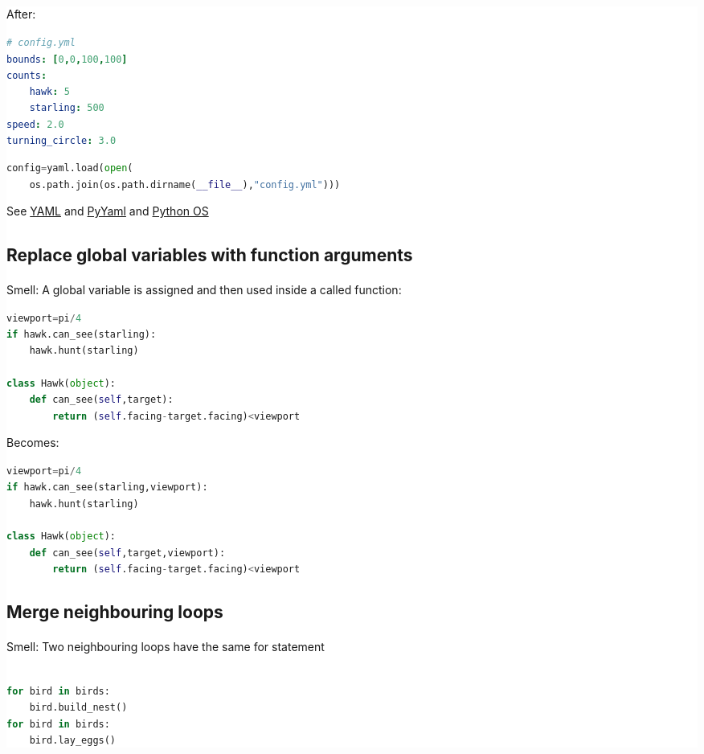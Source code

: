After:

``` yaml
# config.yml
bounds: [0,0,100,100]
counts:
	hawk: 5
	starling: 500
speed: 2.0
turning_circle: 3.0
```

``` python
config=yaml.load(open(
	os.path.join(os.path.dirname(__file__),"config.yml")))
```

See [YAML](http://www.yaml.org/) and [PyYaml](http://pyyaml.org/)
and [Python OS](http://docs.python.org/2/library/os.html)

Replace global variables with function arguments
------------------------------------------------

Smell: A global variable is assigned and then used inside a called function:

``` python
viewport=pi/4
if hawk.can_see(starling):
	hawk.hunt(starling)

class Hawk(object):
	def can_see(self,target):
		return (self.facing-target.facing)<viewport
```

Becomes:

``` python
viewport=pi/4
if hawk.can_see(starling,viewport):
	hawk.hunt(starling)

class Hawk(object):
	def can_see(self,target,viewport):
		return (self.facing-target.facing)<viewport

```

Merge neighbouring loops
------------------------

Smell: Two neighbouring loops have the same for statement

``` python

for bird in birds:
    bird.build_nest()
for bird in birds:
    bird.lay_eggs()
``` 
